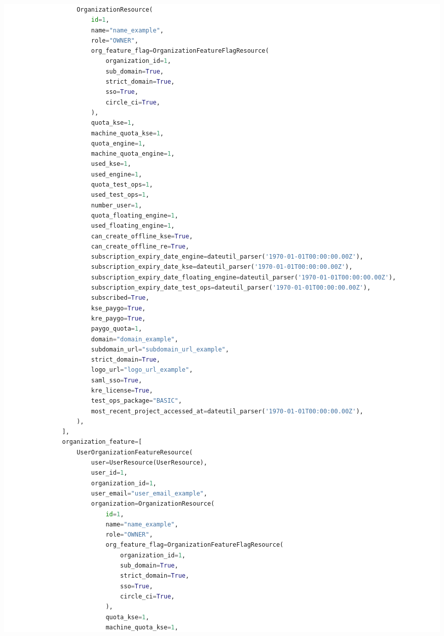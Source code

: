 ```python
                    OrganizationResource(
                        id=1,
                        name="name_example",
                        role="OWNER",
                        org_feature_flag=OrganizationFeatureFlagResource(
                            organization_id=1,
                            sub_domain=True,
                            strict_domain=True,
                            sso=True,
                            circle_ci=True,
                        ),
                        quota_kse=1,
                        machine_quota_kse=1,
                        quota_engine=1,
                        machine_quota_engine=1,
                        used_kse=1,
                        used_engine=1,
                        quota_test_ops=1,
                        used_test_ops=1,
                        number_user=1,
                        quota_floating_engine=1,
                        used_floating_engine=1,
                        can_create_offline_kse=True,
                        can_create_offline_re=True,
                        subscription_expiry_date_engine=dateutil_parser('1970-01-01T00:00:00.00Z'),
                        subscription_expiry_date_kse=dateutil_parser('1970-01-01T00:00:00.00Z'),
                        subscription_expiry_date_floating_engine=dateutil_parser('1970-01-01T00:00:00.00Z'),
                        subscription_expiry_date_test_ops=dateutil_parser('1970-01-01T00:00:00.00Z'),
                        subscribed=True,
                        kse_paygo=True,
                        kre_paygo=True,
                        paygo_quota=1,
                        domain="domain_example",
                        subdomain_url="subdomain_url_example",
                        strict_domain=True,
                        logo_url="logo_url_example",
                        saml_sso=True,
                        kre_license=True,
                        test_ops_package="BASIC",
                        most_recent_project_accessed_at=dateutil_parser('1970-01-01T00:00:00.00Z'),
                    ),
                ],
                organization_feature=[
                    UserOrganizationFeatureResource(
                        user=UserResource(UserResource),
                        user_id=1,
                        organization_id=1,
                        user_email="user_email_example",
                        organization=OrganizationResource(
                            id=1,
                            name="name_example",
                            role="OWNER",
                            org_feature_flag=OrganizationFeatureFlagResource(
                                organization_id=1,
                                sub_domain=True,
                                strict_domain=True,
                                sso=True,
                                circle_ci=True,
                            ),
                            quota_kse=1,
                            machine_quota_kse=1,
```